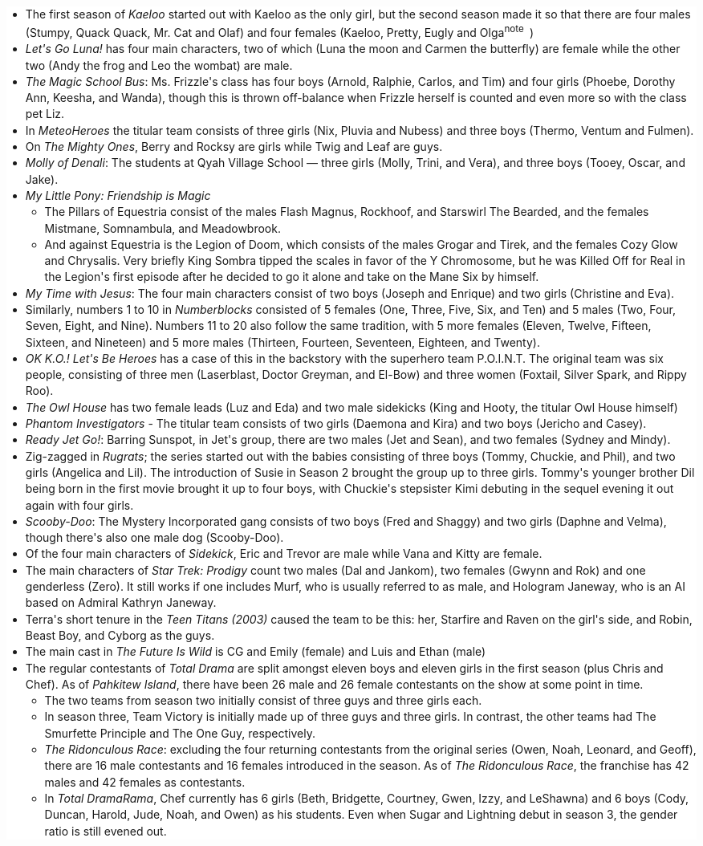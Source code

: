 -   The first season of _Kaeloo_ started out with Kaeloo as the only girl, but the second season made it so that there are four males (Stumpy, Quack Quack, Mr. Cat and Olaf) and four females (Kaeloo, Pretty, Eugly and Olga<sup>note&nbsp;</sup> )
-   _Let's Go Luna!_ has four main characters, two of which (Luna the moon and Carmen the butterfly) are female while the other two (Andy the frog and Leo the wombat) are male.
-   _The Magic School Bus_: Ms. Frizzle's class has four boys (Arnold, Ralphie, Carlos, and Tim) and four girls (Phoebe, Dorothy Ann, Keesha, and Wanda), though this is thrown off-balance when Frizzle herself is counted and even more so with the class pet Liz.
-   In _MeteoHeroes_ the titular team consists of three girls (Nix, Pluvia and Nubess) and three boys (Thermo, Ventum and Fulmen).
-   On _The Mighty Ones_, Berry and Rocksy are girls while Twig and Leaf are guys.
-   _Molly of Denali_: The students at Qyah Village School — three girls (Molly, Trini, and Vera), and three boys (Tooey, Oscar, and Jake).
-   _My Little Pony: Friendship is Magic_
    -   The Pillars of Equestria consist of the males Flash Magnus, Rockhoof, and Starswirl The Bearded, and the females Mistmane, Somnambula, and Meadowbrook.
    -   And against Equestria is the Legion of Doom, which consists of the males Grogar and Tirek, and the females Cozy Glow and Chrysalis. Very briefly King Sombra tipped the scales in favor of the Y Chromosome, but he was Killed Off for Real in the Legion's first episode after he decided to go it alone and take on the Mane Six by himself.
-   _My Time with Jesus_: The four main characters consist of two boys (Joseph and Enrique) and two girls (Christine and Eva).
-   Similarly, numbers 1 to 10 in _Numberblocks_ consisted of 5 females (One, Three, Five, Six, and Ten) and 5 males (Two, Four, Seven, Eight, and Nine). Numbers 11 to 20 also follow the same tradition, with 5 more females (Eleven, Twelve, Fifteen, Sixteen, and Nineteen) and 5 more males (Thirteen, Fourteen, Seventeen, Eighteen, and Twenty).
-   _OK K.O.! Let's Be Heroes_ has a case of this in the backstory with the superhero team P.O.I.N.T. The original team was six people, consisting of three men (Laserblast, Doctor Greyman, and El-Bow) and three women (Foxtail, Silver Spark, and Rippy Roo).
-   _The Owl House_ has two female leads (Luz and Eda) and two male sidekicks (King and Hooty, the titular Owl House himself)
-   _Phantom Investigators_ - The titular team consists of two girls (Daemona and Kira) and two boys (Jericho and Casey).
-   _Ready Jet Go!_: Barring Sunspot, in Jet's group, there are two males (Jet and Sean), and two females (Sydney and Mindy).
-   Zig-zagged in _Rugrats_; the series started out with the babies consisting of three boys (Tommy, Chuckie, and Phil), and two girls (Angelica and Lil). The introduction of Susie in Season 2 brought the group up to three girls. Tommy's younger brother Dil being born in the first movie brought it up to four boys, with Chuckie's stepsister Kimi debuting in the sequel evening it out again with four girls.
-   _Scooby-Doo_: The Mystery Incorporated gang consists of two boys (Fred and Shaggy) and two girls (Daphne and Velma), though there's also one male dog (Scooby-Doo).
-   Of the four main characters of _Sidekick_, Eric and Trevor are male while Vana and Kitty are female.
-   The main characters of _Star Trek: Prodigy_ count two males (Dal and Jankom), two females (Gwynn and Rok) and one genderless (Zero). It still works if one includes Murf, who is usually referred to as male, and Hologram Janeway, who is an AI based on Admiral Kathryn Janeway.
-   Terra's short tenure in the _Teen Titans (2003)_ caused the team to be this: her, Starfire and Raven on the girl's side, and Robin, Beast Boy, and Cyborg as the guys.
-   The main cast in _The Future Is Wild_ is CG and Emily (female) and Luis and Ethan (male)
-   The regular contestants of _Total Drama_ are split amongst eleven boys and eleven girls in the first season (plus Chris and Chef). As of _Pahkitew Island_, there have been 26 male and 26 female contestants on the show at some point in time.
    -   The two teams from season two initially consist of three guys and three girls each.
    -   In season three, Team Victory is initially made up of three guys and three girls. In contrast, the other teams had The Smurfette Principle and The One Guy, respectively.
    -   _The Ridonculous Race_: excluding the four returning contestants from the original series (Owen, Noah, Leonard, and Geoff), there are 16 male contestants and 16 females introduced in the season. As of _The Ridonculous Race_, the franchise has 42 males and 42 females as contestants.
    -   In _Total DramaRama_, Chef currently has 6 girls (Beth, Bridgette, Courtney, Gwen, Izzy, and LeShawna) and 6 boys (Cody, Duncan, Harold, Jude, Noah, and Owen) as his students. Even when Sugar and Lightning debut in season 3, the gender ratio is still evened out.